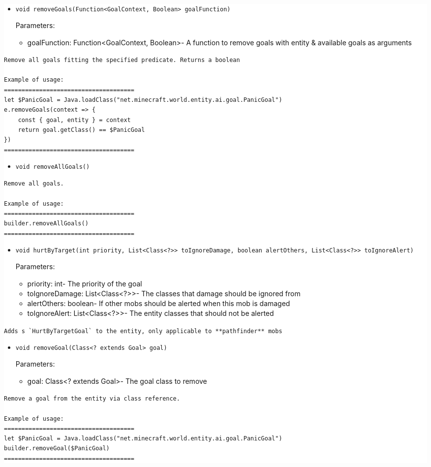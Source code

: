 - `void removeGoals(Function<GoalContext, Boolean> goalFunction)`

  Parameters:
  - goalFunction: Function<GoalContext, Boolean>- A function to remove goals with entity & available goals as arguments

```
Remove all goals fitting the specified predicate. Returns a boolean

Example of usage:
=====================================
let $PanicGoal = Java.loadClass("net.minecraft.world.entity.ai.goal.PanicGoal")
e.removeGoals(context => {
    const { goal, entity } = context
    return goal.getClass() == $PanicGoal
})
=====================================
```

- `void removeAllGoals()`
```
Remove all goals.

Example of usage:
=====================================
builder.removeAllGoals()
=====================================
```

- `void hurtByTarget(int priority, List<Class<?>> toIgnoreDamage, boolean alertOthers, List<Class<?>> toIgnoreAlert)`

  Parameters:
  - priority: int- The priority of the goal
  - toIgnoreDamage: List<Class<?>>- The classes that damage should be ignored from
  - alertOthers: boolean- If other mobs should be alerted when this mob is damaged
  - toIgnoreAlert: List<Class<?>>- The entity classes that should not be alerted

```
Adds s `HurtByTargetGoal` to the entity, only applicable to **pathfinder** mobs
```

- `void removeGoal(Class<? extends Goal> goal)`

  Parameters:
  - goal: Class<? extends Goal>- The goal class to remove

```
Remove a goal from the entity via class reference.

Example of usage:
=====================================
let $PanicGoal = Java.loadClass("net.minecraft.world.entity.ai.goal.PanicGoal")
builder.removeGoal($PanicGoal)
=====================================
```
